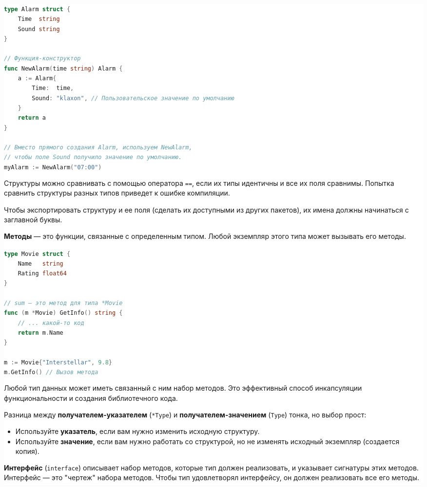 ```go
type Alarm struct {
    Time  string
    Sound string
}

// Функция-конструктор
func NewAlarm(time string) Alarm {
    a := Alarm{
        Time:  time,
        Sound: "klaxon", // Пользовательское значение по умолчанию
    }
    return a
}

// Вместо прямого создания Alarm, используем NewAlarm,
// чтобы поле Sound получило значение по умолчанию.
myAlarm := NewAlarm("07:00")
```

Структуры можно сравнивать с помощью оператора `==`, если их типы идентичны и все их поля сравнимы. Попытка сравнить структуры разных типов приведет к ошибке компиляции.

Чтобы экспортировать структуру и ее поля (сделать их доступными из других пакетов), их имена должны начинаться с заглавной буквы.

**Методы** — это функции, связанные с определенным типом. Любой экземпляр этого типа может вызывать его методы.

```go
type Movie struct {
    Name   string
    Rating float64
}

// sum — это метод для типа *Movie
func (m *Movie) GetInfo() string {
    // ... какой-то код
    return m.Name
}

m := Movie{"Interstellar", 9.8}
m.GetInfo() // Вызов метода
```

Любой тип данных может иметь связанный с ним набор методов. Это эффективный способ инкапсуляции функциональности и создания библиотечного кода.

Разница между **получателем-указателем** (`*Type`) и **получателем-значением** (`Type`) тонка, но выбор прост:
*   Используйте **указатель**, если вам нужно изменить исходную структуру.
*   Используйте **значение**, если вам нужно работать со структурой, но не изменять исходный экземпляр (создается копия).

**Интерфейс** (`interface`) описывает набор методов, которые тип должен реализовать, и указывает сигнатуры этих методов. Интерфейс — это "чертеж" набора методов. Чтобы тип удовлетворял интерфейсу, он должен реализовать все его методы.
